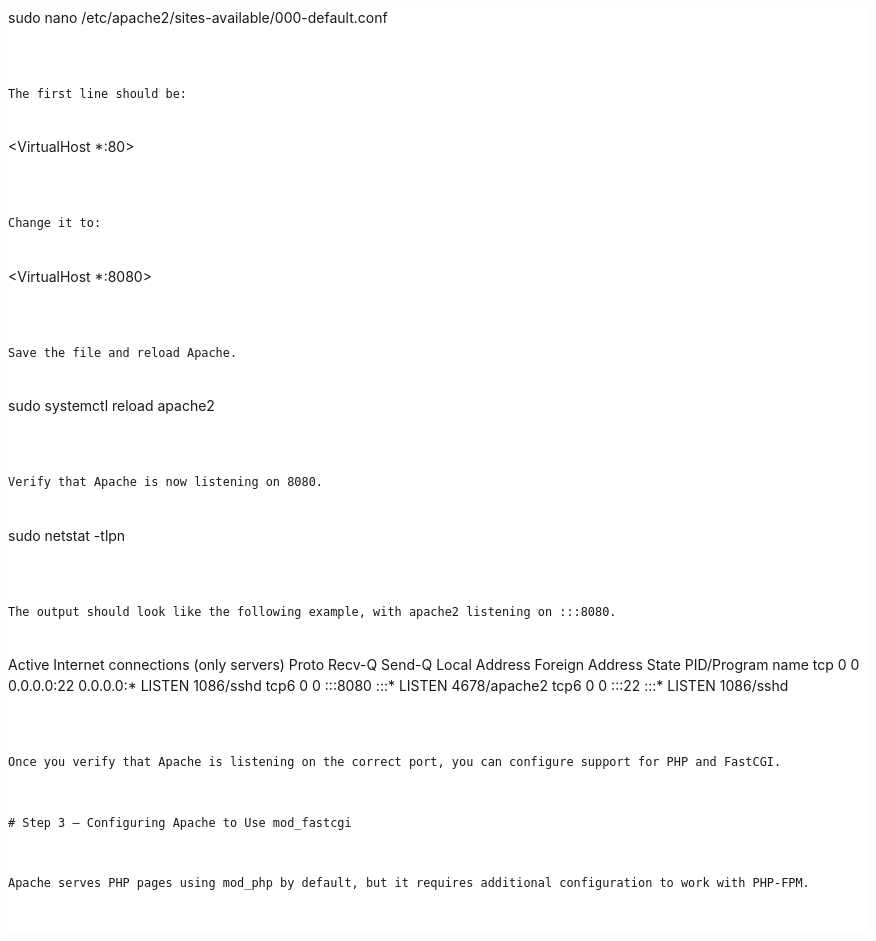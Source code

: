 sudo nano /etc/apache2/sites-available/000-default.conf


```


The first line should be:


```
<VirtualHost *:80>

```


Change it to:


```
<VirtualHost *:8080>

```


Save the file and reload Apache.


```
sudo systemctl reload apache2


```


Verify that Apache is now listening on 8080.


```
sudo netstat -tlpn


```


The output should look like the following example, with apache2 listening on :::8080.


```
Active Internet connections (only servers)
Proto Recv-Q Send-Q Local Address     Foreign Address      State    PID/Program name
tcp        0      0 0.0.0.0:22        0.0.0.0:*            LISTEN   1086/sshd
tcp6       0      0 :::8080           :::*                 LISTEN   4678/apache2
tcp6       0      0 :::22             :::*                 LISTEN   1086/sshd

```


Once you verify that Apache is listening on the correct port, you can configure support for PHP and FastCGI.


# Step 3 — Configuring Apache to Use mod_fastcgi


Apache serves PHP pages using mod_php by default, but it requires additional configuration to work with PHP-FPM.



```